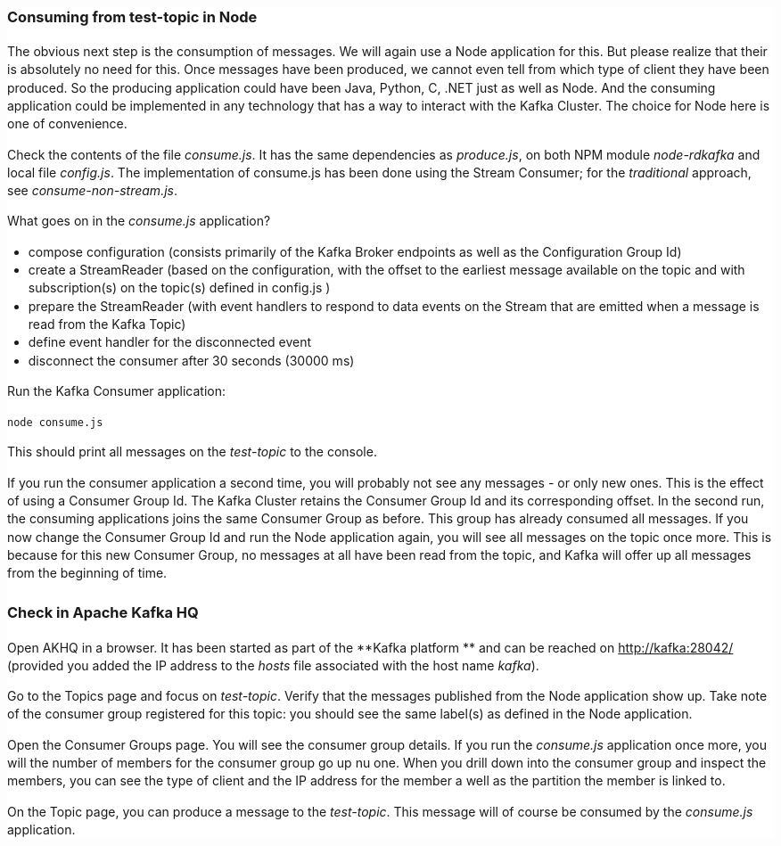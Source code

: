 ### Consuming from test-topic in Node
The obvious next step is the consumption of messages. We will again use a Node application for this. But please realize that their is absolutely no need for this. Once messages have been produced, we cannot even tell from which type of client they have been produced. So the producing application could have been Java, Python, C, .NET just as well as Node. And the consuming application could be implemented in any technology that has a way to interact with the Kafka Cluster. The choice for Node here is one of convenience.

Check the contents of the file *consume.js*. It has the same dependencies as *produce.js*, on both NPM module *node-rdkafka* and local file *config.js*. The implementation of consume.js has been done using the Stream Consumer; for the *traditional* approach, see *consume-non-stream.js*.

What goes on in the *consume.js* application?

* compose configuration (consists primarily of the Kafka Broker endpoints as well as the Configuration Group Id)
* create a StreamReader (based on the configuration, with the offset to the earliest message available on the topic and with subscription(s) on the topic(s) defined in config.js )
* prepare the StreamReader (with event handlers to respond to data events on the Stream that are emitted when a message is read from the Kafka Topic)
* define event handler for the disconnected event
* disconnect the consumer after 30 seconds (30000 ms)

Run the Kafka Consumer application:
```
node consume.js
```
This should print all messages on the *test-topic* to the console.

If you run the consumer application a second time, you will probably not see any messages - or only new ones. This is the effect of using a Consumer Group Id. The Kafka Cluster retains the Consumer Group Id and its corresponding offset. In the second run, the consuming applications joins the same Consumer Group as before. This group has already consumed all messages. If you now change the Consumer Group Id and run the Node application again, you will see all messages on the topic once more. This is because for this new Consumer Group, no messages at all have been read from the topic, and Kafka will offer up all messages from the beginning of time.

### Check in Apache Kafka HQ
Open AKHQ in a browser. It has been started as part of the **Kafka platform ** and can be reached on <http://kafka:28042/> (provided you added the IP address to the *hosts* file associated with the host name *kafka*).

Go to the Topics page and focus on *test-topic*. Verify that the messages published from the Node application show up. Take note of the consumer group registered for this topic: you should see the same label(s) as defined in the Node application.

Open the Consumer Groups page. You will see the consumer group details. If you run the *consume.js* application once more, you will the number of members for the consumer group go up nu one. When you drill down into the consumer group and inspect the members, you can see the type of client and the IP address for the member a well as the partition the member is linked to.

On the Topic page, you can produce a message to the *test-topic*. This message will of course be consumed by the *consume.js* application.


